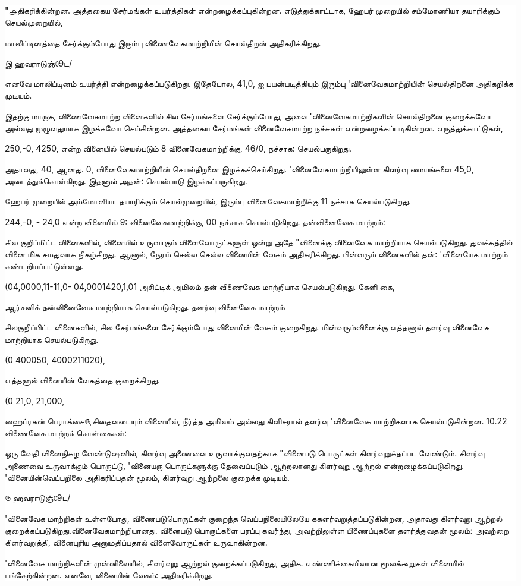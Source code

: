 "அதிகரிக்கின்றன. அத்தகைய சேர்மங்கள்‌ உயர்த்திகள்‌ என்றழைக்கப்புகின்றன. எடுத்துக்காட்டாக, ஹேபர்‌ முறையில்‌ சம்மோணியா தயாரிக்கும்‌ செயல்முறையில்‌,

மாலிப்டினத்தை சேர்க்கும்போது இரும்பு விணைவேகமாற்றியின்‌ செயல்திறன்‌ அதிகரிக்கிறது.

இ
ஹவராடுஞ்௦9ட/

எனவே மாலிப்டினம்‌ உயர்த்தி என்றழைக்கப்படுகிறது. இதேபோல, 41,0, ஐ பயன்படித்தியும்‌ இரும்பு 'வினைவேகமாற்றியின்‌ செயல்திறனை அதிகறிக்க முடியம்‌.

இதற்கு மாறாக, விணைவேகமாற்ற வினைகளில்‌ சில சேர்மங்களை சேர்க்கும்போது, அவை 'வினைவேகமாற்றிகளின்‌ செயல்திறனை குறைக்கவோ அல்லது முழுவதுமாக இழக்கவோ செய்கின்றன. அத்தகைய சேர்மங்கள்‌ வினைவேகமாற்ற நச்சுகள்‌ என்றழைக்கப்படிகின்றன. எருத்துக்காட்டுகள்‌,

250,-0, 4250, என்ற வினையில்‌ செயல்படும்‌ 8 வினைவேகமாற்றிக்கு, 46/0, நச்சாக: செயல்பருகிறது.

அதாவது, 40, ஆனது. 0, வினைவேகமாற்றியின்‌ செயல்திறனை இழக்கச்செய்கிறது. 'வினைவேகமாற்றியிலுள்ள கிளர்வு மையங்களை 45,0, அடைத்துக்கொள்கிறது. இதனால்‌ அதன்‌: செயல்பாடு இழக்கப்பருகிறது.

ஹேபர்‌ முறையில்‌ அம்மோனியா தயாரிக்கும்‌ செயல்முறையில்‌, இரும்பு வினைவேகமாற்றிக்கு 11 நச்சாக செயல்படுகிறது.

244,-0, - 24,0 என்ற வினையில்‌ 9: வினைவேகமாற்றிக்கு, 00 நச்சாக செயல்படுகிறது. தன்வினைவேக மாற்றம்‌:

கில குறிப்மிட்ட வினைகளில்‌, வினையில்‌ உருவாகும்‌ விளைவோருட்களுள்‌ ஒன்று அதே "வினைக்கு வினைவேக மாற்றியாக செயல்படுகிறது. துவக்கத்தில்‌ வினை மிக சமதுவாக நிகழ்கிறது. ஆனால்‌, நேரம்‌ செல்ல செல்ல வினையின்‌ வேகம்‌ அதிகரிக்கிறது. பின்வரும்‌ வினைகளில்‌ தன்‌: 'வினையேக மாற்றம்‌ கண்டறியப்பட்டுள்ளது.

(04,0000,11-11,0- 04,0001420,1,01 அசிட்டிக்‌ அமிலம்‌ தன்‌ விணைவேக மாற்றியாக செயல்படுகிறது. கேளி கை,

ஆர்சனிக்‌ தன்வினைவேக மாற்றியாக செயல்படுகிறது. தளர்வு வினைவேக மாற்றம்‌

சிலகுறிப்பிட்ட வினைகளில்‌, சில சேர்மங்களை சேர்க்கும்போது வினையின்‌ வேகம்‌ குறைகிறது. மின்வரும்வினைக்கு எத்தனால்‌ தளர்வு வினைவேக மாற்றியாக செயல்படுகிறது.

(0 400050, 4000211020),

எத்தனால்‌ வினையின்‌ வேகத்தை குறைக்கிறது.

(0 21,0, 21,000,

ஹைப்ரகன்‌ பெராக்சை௫ு சிதைவடையும்‌ வினையில்‌, நீர்த்த அமிலம்‌ அல்லது கிளிசரால்‌ தளர்வு 'வினைவேக மாற்றிகளாக செயல்படுகின்றன. 10.22 விணைவேக மாற்றக்‌ கொள்கைகள்‌:

ஒரு வேதி வினைநிகழ வேண்டுஷனில்‌, கிளர்வு அணைவை உருவாக்குவதற்காக "வினைபடு பொருட்கள்‌ கிளர்வுறுக்தப்பட வேண்டும்‌. கிளர்வு அணைவை உருவாக்கும்‌ பொருட்டு, 'வினையரு பொருட்களுக்கு தேவைப்படும்‌ ஆற்றலானது கிளர்வுறு ஆற்றல்‌ என்றழைக்கப்படுகிறது. 'வினையின்வெப்பறிலை அதிகரிப்பதன்‌ மூலம்‌, கிளர்வுறு ஆற்றலை குறைக்க முடியம்‌.

௫
ஹவராடுஞ்௦9ட/

'வினைவேக மாற்றிகள்‌ உள்ளபோது, விணைபடுபொருட்கள்‌ குறைந்த வெப்பநிலையிலேயே ககளர்வறுத்தப்படுகின்றன, அதாவது கிளர்வுறு ஆற்றல்‌ குறைக்கப்படுகிறது.வினைவேகமாற்றியானது. வினைபடு பொருட்களை பரப்பு கவர்ந்து, அவற்றிலுள்ள பிணைப்புகளை தளர்த்துவதன்‌ மூலம்‌: அவற்றை கிளர்வறுத்தி, வினைபுரிய அனுமதிப்பதால்‌ விளைவோருட்கள்‌ உருவாகின்றன.

'வினைவேக மாற்றிகளின்‌ முன்னிலையில்‌, கிளர்வுறு ஆற்றல்‌ குறைக்கப்படுகிறது, அதிக. எண்ணிக்கையிலான மூலக்கூறுகள்‌ வினையில்‌ பங்கேற்கின்றன. எனவே, வினையின்‌ வேகம்‌: அதிகரிக்கிறது.
